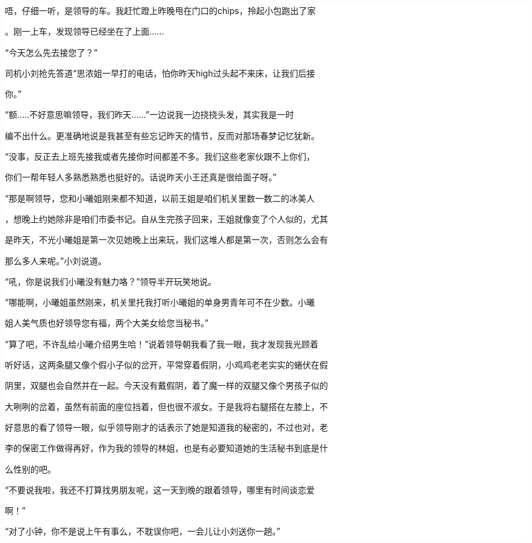 


唔，仔细一听，是领导的车。我赶忙蹬上昨晚甩在门口的chips，拎起小包跑出了家

。刚一上车，发现领导已经坐在了上面......

“今天怎么先去接您了？”



司机小刘抢先答道“思浓姐一早打的电话，怕你昨天high过头起不来床，让我们后接

你。”



“额.....不好意思嘛领导，我们昨天......”一边说我一边挠挠头发，其实我是一时

编不出什么。更准确地说是我甚至有些忘记昨天的情节，反而对那场春梦记忆犹新。



“没事，反正去上班先接我或者先接你时间都差不多。我们这些老家伙跟不上你们，

你们一帮年轻人多熟悉熟悉也挺好的。话说昨天小王还真是很给面子呀。”



“那是啊领导，您和小曦姐刚来都不知道，以前王姐是咱们机关里数一数二的冰美人

，想晚上约她除非是咱们市委书记。自从生完孩子回来，王姐就像变了个人似的，尤其

是昨天，不光小曦姐是第一次见她晚上出来玩，我们这堆人都是第一次，否则怎么会有

那么多人来呢。”小刘说道。

“吼，你是说我们小曦没有魅力咯？”领导半开玩笑地说。



“哪能啊，小曦姐虽然刚来，机关里托我打听小曦姐的单身男青年可不在少数。小曦

姐人美气质也好领导您有福，两个大美女给您当秘书。”



“算了吧，不许乱给小曦介绍男生哈！”说着领导朝我看了我一眼，我才发现我光顾着

听好话，这两条腿又像个假小子似的岔开，平常穿着假阴，小鸡鸡老老实实的蜷伏在假

阴里，双腿也会自然并在一起。今天没有戴假阴，着了魔一样的双腿又像个男孩子似的

大咧咧的岔着，虽然有前面的座位挡着，但也很不淑女。于是我将右腿搭在左膝上，不

好意思的看了领导一眼，似乎领导刚才的话表示了她是知道我的秘密的，不过也对，老

李的保密工作做得再好，作为我的领导的林姐，也是有必要知道她的生活秘书到底是什

么性别的吧。



“不要说我啦，我还不打算找男朋友呢，这一天到晚的跟着领导，哪里有时间谈恋爱

啊！”

“对了小钟，你不是说上午有事么，不耽误你吧，一会儿让小刘送你一趟。”


